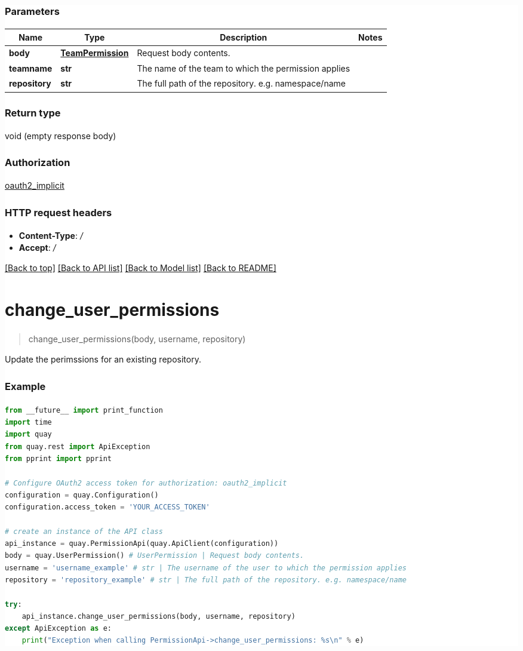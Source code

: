 ### Parameters

Name | Type | Description  | Notes
------------- | ------------- | ------------- | -------------
 **body** | [**TeamPermission**](TeamPermission.md)| Request body contents. | 
 **teamname** | **str**| The name of the team to which the permission applies | 
 **repository** | **str**| The full path of the repository. e.g. namespace/name | 

### Return type

void (empty response body)

### Authorization

[oauth2_implicit](../README.md#oauth2_implicit)

### HTTP request headers

 - **Content-Type**: */*
 - **Accept**: */*

[[Back to top]](#) [[Back to API list]](../README.md#documentation-for-api-endpoints) [[Back to Model list]](../README.md#documentation-for-models) [[Back to README]](../README.md)

# **change_user_permissions**
> change_user_permissions(body, username, repository)



Update the perimssions for an existing repository.

### Example
```python
from __future__ import print_function
import time
import quay
from quay.rest import ApiException
from pprint import pprint

# Configure OAuth2 access token for authorization: oauth2_implicit
configuration = quay.Configuration()
configuration.access_token = 'YOUR_ACCESS_TOKEN'

# create an instance of the API class
api_instance = quay.PermissionApi(quay.ApiClient(configuration))
body = quay.UserPermission() # UserPermission | Request body contents.
username = 'username_example' # str | The username of the user to which the permission applies
repository = 'repository_example' # str | The full path of the repository. e.g. namespace/name

try:
    api_instance.change_user_permissions(body, username, repository)
except ApiException as e:
    print("Exception when calling PermissionApi->change_user_permissions: %s\n" % e)
```

